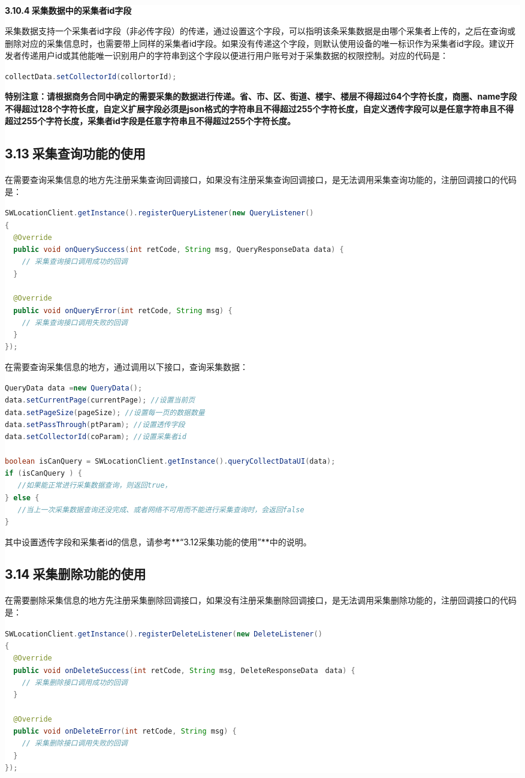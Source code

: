 **3.10.4 采集数据中的采集者id字段**

采集数据支持一个采集者id字段（非必传字段）的传递，通过设置这个字段，可以指明该条采集数据是由哪个采集者上传的，之后在查询或删除对应的采集信息时，也需要带上同样的采集者id字段。如果没有传递这个字段，则默认使用设备的唯一标识作为采集者id字段。建议开发者传递用户id或其他能唯一识别用户的字符串到这个字段以便进行用户账号对于采集数据的权限控制。对应的代码是：

```java
collectData.setCollectorId(collortorId);
```

**特别注意：请根据商务合同中确定的需要采集的数据进行传递。省、市、区、街道、楼宇、楼层不得超过64个字符长度，商圈、name字段不得超过128个字符长度，自定义扩展字段必须是json格式的字符串且不得超过255个字符长度，自定义透传字段可以是任意字符串且不得超过255个字符长度，采集者id字段是任意字符串且不得超过255个字符长度。**

## 3.13 采集查询功能的使用

在需要查询采集信息的地方先注册采集查询回调接口，如果没有注册采集查询回调接口，是无法调用采集查询功能的，注册回调接口的代码是：

```java
SWLocationClient.getInstance().registerQueryListener(new QueryListener()
{
  @Override
  public void onQuerySuccess(int retCode, String msg, QueryResponseData data) {
​    // 采集查询接口调用成功的回调
  }

  @Override
  public void onQueryError(int retCode, String msg) {
​    // 采集查询接口调用失败的回调
  }
});
```

在需要查询采集信息的地方，通过调用以下接口，查询采集数据：

```java
QueryData data =new QueryData();
data.setCurrentPage(currentPage); //设置当前页
data.setPageSize(pageSize); //设置每一页的数据数量
data.setPassThrough(ptParam); //设置透传字段
data.setCollectorId(coParam); //设置采集者id
 
boolean isCanQuery = SWLocationClient.getInstance().queryCollectDataUI(data);
if (isCanQuery ) {
   //如果能正常进行采集数据查询，则返回true，
} else {
   //当上一次采集数据查询还没完成、或者网络不可用而不能进行采集查询时，会返回false
}
```

其中设置透传字段和采集者id的信息，请参考**“3.12采集功能的使用”**中的说明。

## 3.14 采集删除功能的使用

在需要删除采集信息的地方先注册采集删除回调接口，如果没有注册采集删除回调接口，是无法调用采集删除功能的，注册回调接口的代码是：

```java
SWLocationClient.getInstance().registerDeleteListener(new DeleteListener()
{
  @Override
  public void onDeleteSuccess(int retCode, String msg, DeleteResponseData　data) {
​    // 采集删除接口调用成功的回调
  }

  @Override
  public void onDeleteError(int retCode, String msg) {
​    // 采集删除接口调用失败的回调
  }
});
```
